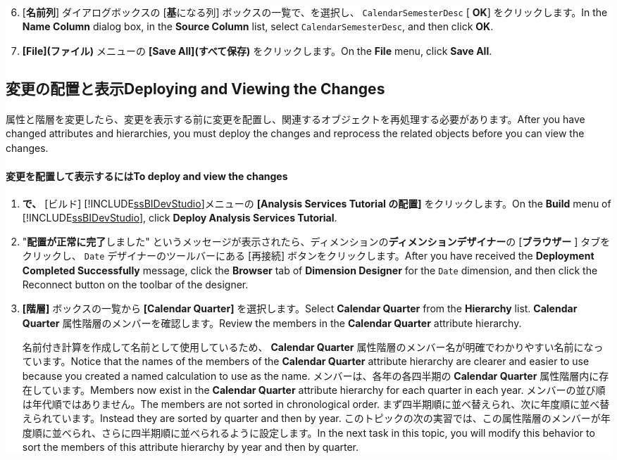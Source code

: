6.  <span data-ttu-id="a11d8-214">[**名前列**] ダイアログボックスの [**基**になる列] ボックスの一覧で、を選択し、 `CalendarSemesterDesc` [ **OK**] をクリックします。</span><span class="sxs-lookup"><span data-stu-id="a11d8-214">In the **Name Column** dialog box, in the **Source Column** list, select `CalendarSemesterDesc`, and then click **OK**.</span></span>  
  
7.  <span data-ttu-id="a11d8-215">**[File]\(ファイル\)** メニューの **[Save All]\(すべて保存\)** をクリックします。</span><span class="sxs-lookup"><span data-stu-id="a11d8-215">On the **File** menu, click **Save All**.</span></span>  
  
## <a name="deploying-and-viewing-the-changes"></a><span data-ttu-id="a11d8-216">変更の配置と表示</span><span class="sxs-lookup"><span data-stu-id="a11d8-216">Deploying and Viewing the Changes</span></span>  
 <span data-ttu-id="a11d8-217">属性と階層を変更したら、変更を表示する前に変更を配置し、関連するオブジェクトを再処理する必要があります。</span><span class="sxs-lookup"><span data-stu-id="a11d8-217">After you have changed attributes and hierarchies, you must deploy the changes and reprocess the related objects before you can view the changes.</span></span>  
  
#### <a name="to-deploy-and-view-the-changes"></a><span data-ttu-id="a11d8-218">変更を配置して表示するには</span><span class="sxs-lookup"><span data-stu-id="a11d8-218">To deploy and view the changes</span></span>  
  
1.  <span data-ttu-id="a11d8-219">**で、** [ビルド] [!INCLUDE[ssBIDevStudio](../includes/ssbidevstudio-md.md)]メニューの **[Analysis Services Tutorial の配置]** をクリックします。</span><span class="sxs-lookup"><span data-stu-id="a11d8-219">On the **Build** menu of [!INCLUDE[ssBIDevStudio](../includes/ssbidevstudio-md.md)], click **Deploy Analysis Services Tutorial**.</span></span>  
  
2.  <span data-ttu-id="a11d8-220">"**配置が正常に完了**しました" というメッセージが表示されたら、ディメンションの**ディメンションデザイナー**の [**ブラウザー** ] タブをクリックし、 `Date` デザイナーのツールバーにある [再接続] ボタンをクリックします。</span><span class="sxs-lookup"><span data-stu-id="a11d8-220">After you have received the **Deployment Completed Successfully** message, click the **Browser** tab of **Dimension Designer** for the `Date` dimension, and then click the Reconnect button on the toolbar of the designer.</span></span>  
  
3.  <span data-ttu-id="a11d8-221">**[階層]** ボックスの一覧から **[Calendar Quarter]** を選択します。</span><span class="sxs-lookup"><span data-stu-id="a11d8-221">Select **Calendar Quarter** from the **Hierarchy** list.</span></span> <span data-ttu-id="a11d8-222">**Calendar Quarter** 属性階層のメンバーを確認します。</span><span class="sxs-lookup"><span data-stu-id="a11d8-222">Review the members in the **Calendar Quarter** attribute hierarchy.</span></span>  
  
     <span data-ttu-id="a11d8-223">名前付き計算を作成して名前として使用しているため、 **Calendar Quarter** 属性階層のメンバー名が明確でわかりやすい名前になっています。</span><span class="sxs-lookup"><span data-stu-id="a11d8-223">Notice that the names of the members of the **Calendar Quarter** attribute hierarchy are clearer and easier to use because you created a named calculation to use as the name.</span></span> <span data-ttu-id="a11d8-224">メンバーは、各年の各四半期の **Calendar Quarter** 属性階層内に存在しています。</span><span class="sxs-lookup"><span data-stu-id="a11d8-224">Members now exist in the **Calendar Quarter** attribute hierarchy for each quarter in each year.</span></span> <span data-ttu-id="a11d8-225">メンバーの並び順は年代順ではありません。</span><span class="sxs-lookup"><span data-stu-id="a11d8-225">The members are not sorted in chronological order.</span></span> <span data-ttu-id="a11d8-226">まず四半期順に並べ替えられ、次に年度順に並べ替えられています。</span><span class="sxs-lookup"><span data-stu-id="a11d8-226">Instead they are sorted by quarter and then by year.</span></span> <span data-ttu-id="a11d8-227">このトピックの次の実習では、この属性階層のメンバーが年度順に並べられ、さらに四半期順に並べられるように設定します。</span><span class="sxs-lookup"><span data-stu-id="a11d8-227">In the next task in this topic, you will modify this behavior to sort the members of this attribute hierarchy by year and then by quarter.</span></span>  
  